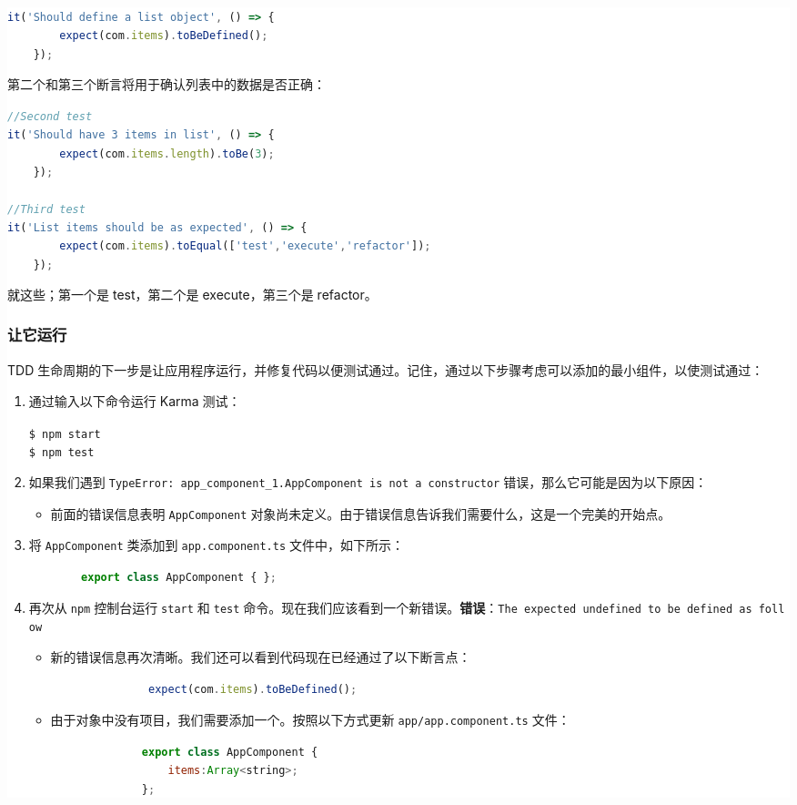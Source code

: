 ```js
it('Should define a list object', () => { 
        expect(com.items).toBeDefined(); 
    }); 

```

第二个和第三个断言将用于确认列表中的数据是否正确：

```js
//Second test 
it('Should have 3 items in list', () => { 
        expect(com.items.length).toBe(3); 
    }); 

//Third test 
it('List items should be as expected', () => { 
        expect(com.items).toEqual(['test','execute','refactor']); 
    }); 

```

就这些；第一个是 test，第二个是 execute，第三个是 refactor。

### 让它运行

TDD 生命周期的下一步是让应用程序运行，并修复代码以便测试通过。记住，通过以下步骤考虑可以添加的最小组件，以使测试通过：

1.  通过输入以下命令运行 Karma 测试：

    ```js
    $ npm start
    $ npm test

    ```

1.  如果我们遇到 `TypeError: app_component_1.AppComponent is not a constructor` 错误，那么它可能是因为以下原因：

    +   前面的错误信息表明 `AppComponent` 对象尚未定义。由于错误信息告诉我们需要什么，这是一个完美的开始点。

1.  将 `AppComponent` 类添加到 `app.component.ts` 文件中，如下所示：

    ```js
            export class AppComponent { };
    ```

1.  再次从 `npm` 控制台运行 `start` 和 `test` 命令。现在我们应该看到一个新错误。**错误**：`The expected undefined to be defined as follow`

    +   新的错误信息再次清晰。我们还可以看到代码现在已经通过了以下断言点：

        ```js
                       expect(com.items).toBeDefined();
        ```

    +   由于对象中没有项目，我们需要添加一个。按照以下方式更新 `app/app.component.ts` 文件：

        ```js
                      export class AppComponent { 
                          items:Array<string>; 
                      }; 
